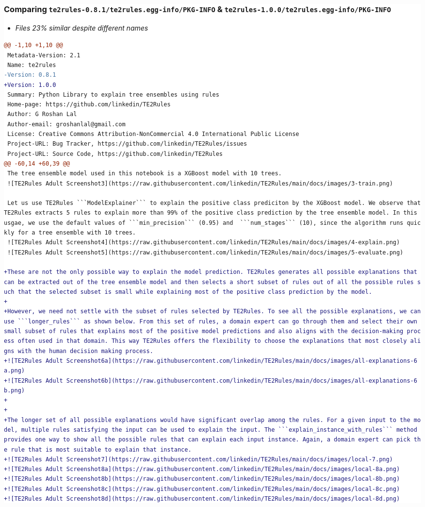 ### Comparing `te2rules-0.8.1/te2rules.egg-info/PKG-INFO` & `te2rules-1.0.0/te2rules.egg-info/PKG-INFO`

 * *Files 23% similar despite different names*

```diff
@@ -1,10 +1,10 @@
 Metadata-Version: 2.1
 Name: te2rules
-Version: 0.8.1
+Version: 1.0.0
 Summary: Python Library to explain tree ensembles using rules
 Home-page: https://github.com/linkedin/TE2Rules
 Author: G Roshan Lal
 Author-email: groshanlal@gmail.com
 License: Creative Commons Attribution-NonCommercial 4.0 International Public License
 Project-URL: Bug Tracker, https://github.com/linkedin/TE2Rules/issues
 Project-URL: Source Code, https://github.com/linkedin/TE2Rules
@@ -60,14 +60,39 @@
 The tree ensemble model used in this notebook is a XGBoost model with 10 trees.
 ![TE2Rules Adult Screenshot3](https://raw.githubusercontent.com/linkedin/TE2Rules/main/docs/images/3-train.png)
 
 Let us use TE2Rules ```ModelExplainer``` to explain the positive class prediciton by the XGBoost model. We observe that TE2Rules extracts 5 rules to explain more than 99% of the positive class prediction by the tree ensemble model. In this usgae, we use the default values of ```min_precision``` (0.95) and  ```num_stages``` (10), since the algorithm runs quickly for a tree ensemble with 10 trees.
 ![TE2Rules Adult Screenshot4](https://raw.githubusercontent.com/linkedin/TE2Rules/main/docs/images/4-explain.png)
 ![TE2Rules Adult Screenshot5](https://raw.githubusercontent.com/linkedin/TE2Rules/main/docs/images/5-evaluate.png)
 
+These are not the only possible way to explain the model prediction. TE2Rules generates all possible explanations that can be extracted out of the tree ensemble model and then selects a short subset of rules out of all the possible rules such that the selected subset is small while explaining most of the positive class prediction by the model.
+
+However, we need not settle with the subset of rules selected by TE2Rules. To see all the possible explanations, we can use ```longer_rules``` as shown below. From this set of rules, a domain expert can go through them and select their own small subset of rules that explains most of the positive model predictions and also aligns with the decision-making process often used in that domain. This way TE2Rules offers the flexibility to choose the explanations that most closely aligns with the human decision making process.
+![TE2Rules Adult Screenshot6a](https://raw.githubusercontent.com/linkedin/TE2Rules/main/docs/images/all-explanations-6a.png)
+![TE2Rules Adult Screenshot6b](https://raw.githubusercontent.com/linkedin/TE2Rules/main/docs/images/all-explanations-6b.png)
+
+
+The longer set of all possible explanations would have significant overlap among the rules. For a given input to the model, multiple rules satisfying the input can be used to explain the input. The ```explain_instance_with_rules``` method provides one way to show all the possible rules that can explain each input instance. Again, a domain expert can pick the rule that is most suitable to explain that instance.
+![TE2Rules Adult Screenshot7](https://raw.githubusercontent.com/linkedin/TE2Rules/main/docs/images/local-7.png)
+![TE2Rules Adult Screenshot8a](https://raw.githubusercontent.com/linkedin/TE2Rules/main/docs/images/local-8a.png)
+![TE2Rules Adult Screenshot8b](https://raw.githubusercontent.com/linkedin/TE2Rules/main/docs/images/local-8b.png)
+![TE2Rules Adult Screenshot8c](https://raw.githubusercontent.com/linkedin/TE2Rules/main/docs/images/local-8c.png)
+![TE2Rules Adult Screenshot8d](https://raw.githubusercontent.com/linkedin/TE2Rules/main/docs/images/local-8d.png)
```